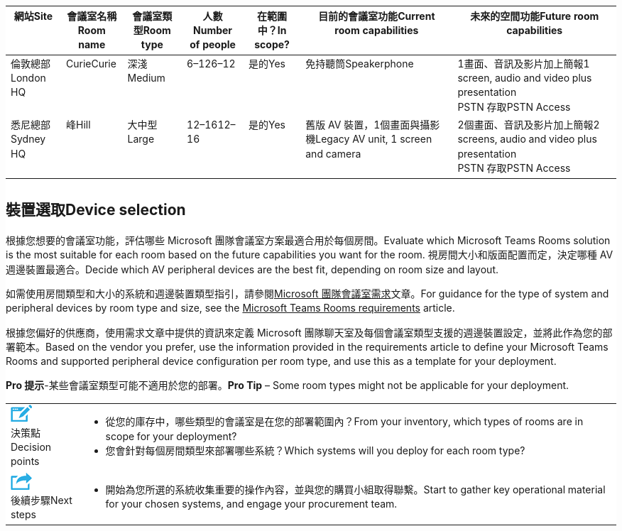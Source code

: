 | <span data-ttu-id="da008-188">網站</span><span class="sxs-lookup"><span data-stu-id="da008-188">Site</span></span>  | <span data-ttu-id="da008-189">會議室名稱</span><span class="sxs-lookup"><span data-stu-id="da008-189">Room name</span></span> | <span data-ttu-id="da008-190">會議室類型</span><span class="sxs-lookup"><span data-stu-id="da008-190">Room type</span></span> | <span data-ttu-id="da008-191">人數</span><span class="sxs-lookup"><span data-stu-id="da008-191">Number of people</span></span>  | <span data-ttu-id="da008-192">在範圍中？</span><span class="sxs-lookup"><span data-stu-id="da008-192">In scope?</span></span> | <span data-ttu-id="da008-193">目前的會議室功能</span><span class="sxs-lookup"><span data-stu-id="da008-193">Current room capabilities</span></span>       | <span data-ttu-id="da008-194">未來的空間功能</span><span class="sxs-lookup"><span data-stu-id="da008-194">Future room capabilities</span></span>     |
|-----------|---------------|---------------|-----------------------|--------------|-------------------------------------|----------------------------------------------------------|
| <span data-ttu-id="da008-195">倫敦總部</span><span class="sxs-lookup"><span data-stu-id="da008-195">London HQ</span></span> | <span data-ttu-id="da008-196">Curie</span><span class="sxs-lookup"><span data-stu-id="da008-196">Curie</span></span>         | <span data-ttu-id="da008-197">深淺</span><span class="sxs-lookup"><span data-stu-id="da008-197">Medium</span></span>        | <span data-ttu-id="da008-198">6&ndash;12</span><span class="sxs-lookup"><span data-stu-id="da008-198">6&ndash;12</span></span>                  | <span data-ttu-id="da008-199">是的</span><span class="sxs-lookup"><span data-stu-id="da008-199">Yes</span></span>          | <span data-ttu-id="da008-200">免持聽筒</span><span class="sxs-lookup"><span data-stu-id="da008-200">Speakerphone</span></span>                        | <span data-ttu-id="da008-201">1畫面、音訊及影片加上簡報</span><span class="sxs-lookup"><span data-stu-id="da008-201">1 screen, audio and video plus presentation</span></span><br><span data-ttu-id="da008-202">PSTN 存取</span><span class="sxs-lookup"><span data-stu-id="da008-202">PSTN Access</span></span> |
| <span data-ttu-id="da008-203">悉尼總部</span><span class="sxs-lookup"><span data-stu-id="da008-203">Sydney HQ</span></span> | <span data-ttu-id="da008-204">峰</span><span class="sxs-lookup"><span data-stu-id="da008-204">Hill</span></span>          | <span data-ttu-id="da008-205">大中型</span><span class="sxs-lookup"><span data-stu-id="da008-205">Large</span></span>         | <span data-ttu-id="da008-206">12&ndash;16</span><span class="sxs-lookup"><span data-stu-id="da008-206">12&ndash;16</span></span>                 | <span data-ttu-id="da008-207">是的</span><span class="sxs-lookup"><span data-stu-id="da008-207">Yes</span></span>          | <span data-ttu-id="da008-208">舊版 AV 裝置，1個畫面與攝影機</span><span class="sxs-lookup"><span data-stu-id="da008-208">Legacy AV unit, 1 screen and camera</span></span> | <span data-ttu-id="da008-209">2個畫面、音訊及影片加上簡報</span><span class="sxs-lookup"><span data-stu-id="da008-209">2 screens, audio and video plus presentation</span></span><br><span data-ttu-id="da008-210">PSTN 存取</span><span class="sxs-lookup"><span data-stu-id="da008-210">PSTN Access</span></span> |

## <a name="device-selection"></a><span data-ttu-id="da008-211">裝置選取</span><span class="sxs-lookup"><span data-stu-id="da008-211">Device selection</span></span> 

<span data-ttu-id="da008-212">根據您想要的會議室功能，評估哪些 Microsoft 團隊會議室方案最適合用於每個房間。</span><span class="sxs-lookup"><span data-stu-id="da008-212">Evaluate which Microsoft Teams Rooms solution is the most suitable for each room based on the future capabilities you want for the room.</span></span> <span data-ttu-id="da008-213">視房間大小和版面配置而定，決定哪種 AV 週邊裝置最適合。</span><span class="sxs-lookup"><span data-stu-id="da008-213">Decide which AV peripheral devices are the best fit, depending on room size and layout.</span></span> 

<span data-ttu-id="da008-214">如需使用房間類型和大小的系統和週邊裝置類型指引，請參閱[Microsoft 團隊會議室需求](requirements.md)文章。</span><span class="sxs-lookup"><span data-stu-id="da008-214">For guidance for the type of system and peripheral devices by room type and size, see the [Microsoft Teams Rooms requirements](requirements.md) article.</span></span> 

<span data-ttu-id="da008-215">根據您偏好的供應商，使用需求文章中提供的資訊來定義 Microsoft 團隊聊天室及每個會議室類型支援的週邊裝置設定，並將此作為您的部署範本。</span><span class="sxs-lookup"><span data-stu-id="da008-215">Based on the vendor you prefer, use the information provided in the requirements article to define your Microsoft Teams Rooms and supported peripheral device configuration per room type, and use this as a template for your deployment.</span></span> 

<span data-ttu-id="da008-216">**Pro 提示**-某些會議室類型可能不適用於您的部署。</span><span class="sxs-lookup"><span data-stu-id="da008-216">**Pro Tip** – Some room types might not be applicable for your deployment.</span></span>

|    |     |
|-----------|------------|
| ![](../media/audio_conferencing_image7.png) <br/><span data-ttu-id="da008-217">決策點</span><span class="sxs-lookup"><span data-stu-id="da008-217">Decision points</span></span>|<ul><li><span data-ttu-id="da008-218">從您的庫存中，哪些類型的會議室是在您的部署範圍內？</span><span class="sxs-lookup"><span data-stu-id="da008-218">From your inventory, which types of rooms are in scope for your deployment?</span></span></li><li><span data-ttu-id="da008-219">您會針對每個房間類型來部署哪些系統？</span><span class="sxs-lookup"><span data-stu-id="da008-219">Which systems will you deploy for each room type?</span></span></li></ul>|
| ![](../media/audio_conferencing_image9.png)<br/><span data-ttu-id="da008-220">後續步驟</span><span class="sxs-lookup"><span data-stu-id="da008-220">Next steps</span></span>|<ul><li><span data-ttu-id="da008-221">開始為您所選的系統收集重要的操作內容，並與您的購買小組取得聯繫。</span><span class="sxs-lookup"><span data-stu-id="da008-221">Start to gather key operational material for your chosen systems, and engage your procurement team.</span></span></li></ul>|

